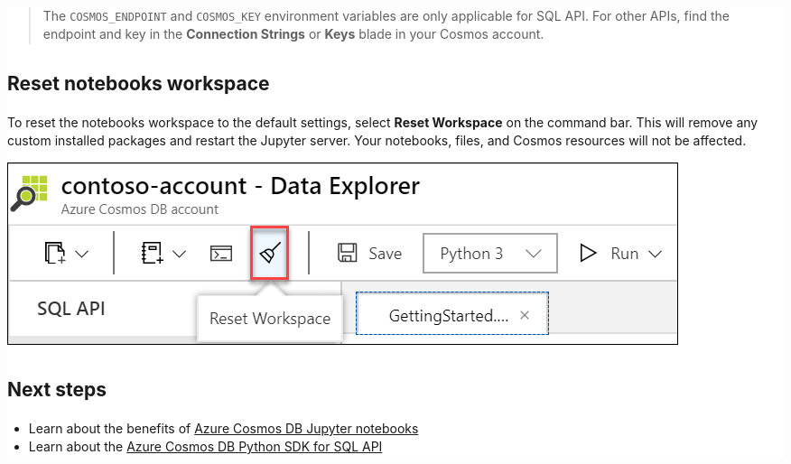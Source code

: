 > The ``COSMOS_ENDPOINT`` and ``COSMOS_KEY`` environment variables are only applicable for SQL API. For other APIs, find the endpoint and key in the **Connection Strings** or **Keys** blade in your Cosmos account.  

## Reset notebooks workspace
To reset the notebooks workspace to the default settings, select **Reset Workspace** on the command bar. This will remove any custom installed packages and restart the Jupyter server. Your notebooks, files, and Cosmos resources will not be affected.  

![Reset notebooks workspace](media/use-notebook-features-and-commands/reset-workspace.png)

## Next steps

- Learn about the benefits of [Azure Cosmos DB Jupyter notebooks](cosmosdb-jupyter-notebooks.md)
- Learn about the [Azure Cosmos DB Python SDK for SQL API](https://github.com/Azure/azure-sdk-for-python/tree/master/sdk/cosmos/azure-cosmos)
